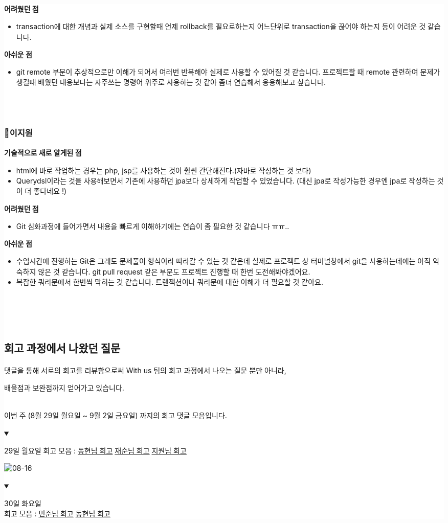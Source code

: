 **어려웠던 점**
 - transaction에 대한 개념과 실제 소스를 구현할때 언제 rollback를 필요로하는지 어느단위로 transaction을 끊어야 하는지 등이 어려운 것 같습니다.
  
**아쉬운 점**
 - git remote 부분이 추상적으로만 이해가 되어서 여러번 반복해야 실제로 사용할 수 있어질 것 같습니다. 
프로젝트할 때 remote 관련하여 문제가 생길때 배웠던 내용보다는 자주쓰는 명령어 위주로 사용하는 것 같아 좀더 연습해서 응용해보고 싶습니다.

<br><br>


### 🙂이지원

**기술적으로 새로 알게된 점**
 - html에 바로 작업하는 경우는 php, jsp를 사용하는 것이 훨씬 간단해진다.(자바로 작성하는 것 보다)
 - Querydsl이라는 것을 사용해보면서 기존에 사용하던 jpa보다 상세하게 작업할 수 있었습니다. (대신 jpa로 작성가능한 경우엔 jpa로 작성하는 것이 더 좋다네요 !)
  
**어려웠던 점**
 - Git 심화과정에 들어가면서 내용을 빠르게 이해하기에는 연습이 좀 필요한 것 같습니다 ㅠㅠ..  
  
**아쉬운 점**
 - 수업시간에 진행하는 Git은 그래도 문제풀이 형식이라 따라갈 수 있는 것 같은데 실제로 프로젝트 상 터미널창에서 git을 사용하는데에는 아직 익숙하지 않은 것 같습니다. git pull request 같은 부분도 프로젝트 진행할 때 한번 도전해봐야겠어요.
 - 복잡한 쿼리문에서 한번씩 막히는 것 같습니다. 트랜잭션이나 쿼리문에 대한 이해가 더 필요할 것 같아요.


<br>
<br><br>



## 회고 과정에서 나왔던 질문

댓글을 통해 서로의 회고를 리뷰함으로써 With us 팀의 회고 과정에서 나오는 질문 뿐만 아니라, 

배울점과 보완점까지 얻어가고 있습니다. <br><br>


이번 주  (8월 29일 월요일 ~ 9월 2일 금요일) 까지의 회고 댓글 모음입니다. <br>

<details open>
<summary> 

29일 월요일
회고 모음 : 
[동현님 회고](https://bold-cardigan-771.notion.site/26beb5b7aadb4c06be69c40fd3af63a0) 
[재순님 회고](https://bold-cardigan-771.notion.site/f24657417c3047dab82f2f14cb859967) 
[지원님 회고](https://bold-cardigan-771.notion.site/c4828b5fa1f5434f8d9afb318f100a51) 
</summary>
  
![08-16](https://i.imgur.com/IJxQPMJ.png)

</details>

<details open>
<summary> 

30일 화요일  
회고 모음 : 
[민준님 회고](https://bold-cardigan-771.notion.site/a10b337afef145a9a5bc7d159bbde051) 
[동현님 회고](https://bold-cardigan-771.notion.site/2257709f40c246239f12a0f4bc842f42) 
</summary> 
